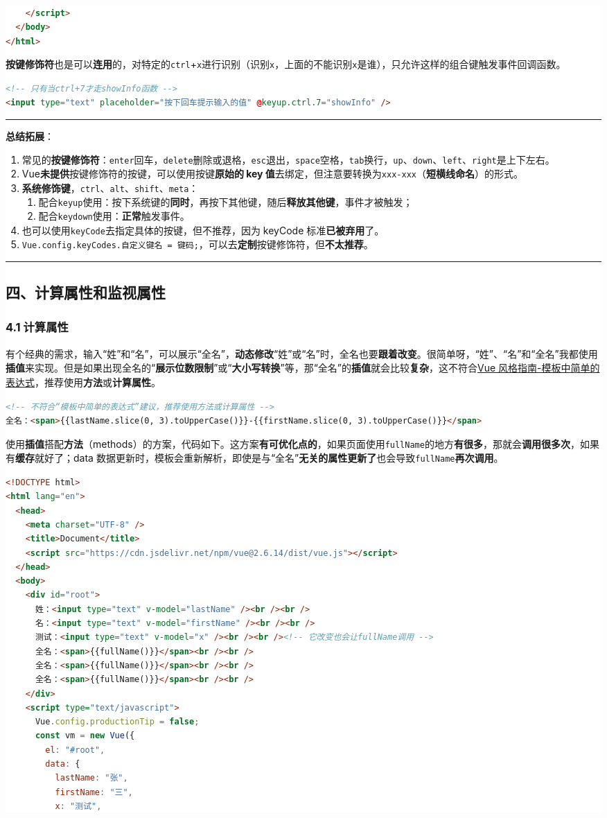 ```html
    </script>
  </body>
</html>
```

**按键修饰符**也是可以**连用**的，对特定的`ctrl`+`x`进行识别（识别`x`，上面的不能识别`x`是谁），只允许这样的组合键触发事件回调函数。

```html
<!-- 只有当ctrl+7才走showInfo函数 -->
<input type="text" placeholder="按下回车提示输入的值" @keyup.ctrl.7="showInfo" />
```

---

**总结拓展**：

1. 常见的**按键修饰符**：`enter`回车，`delete`删除或退格，`esc`退出，`space`空格，`tab`换行，`up`、`down`、`left`、`right`是上下左右。
2. Vue**未提供**按键修饰符的按键，可以使用按键**原始的 key 值**去绑定，但注意要转换为`xxx-xxx`（**短横线命名**）的形式。
3. **系统修饰键**，`ctrl`、`alt`、`shift`、`meta`：
   1. 配合`keyup`使用：按下系统键的**同时**，再按下其他键，随后**释放其他键**，事件才被触发；
   2. 配合`keydown`使用：**正常**触发事件。
4. 也可以使用`keyCode`去指定具体的按键，但不推荐，因为 keyCode 标准**已被弃用**了。
5. `Vue.config.keyCodes.自定义键名 = 键码;`，可以去**定制**按键修饰符，但**不太推荐**。

---

## 四、计算属性和监视属性

### 4.1 计算属性

有个经典的需求，输入“姓”和“名”，可以展示“全名”，**动态修改**“姓”或“名”时，全名也要**跟着改变**。很简单呀，“姓”、“名”和“全名”我都使用**插值**来实现。但是如果出现全名的“**展示位数限制**”或“**大小写转换**”等，那“全名”的**插值**就会比较**复杂**，这不符合[Vue 风格指南-模板中简单的表达式](https://cn.vuejs.org/v2/style-guide)，推荐使用**方法**或**计算属性**。

```html
<!-- 不符合“模板中简单的表达式”建议，推荐使用方法或计算属性 -->
全名：<span>{{lastName.slice(0, 3).toUpperCase()}}-{{firstName.slice(0, 3).toUpperCase()}}</span>
```

使用**插值**搭配**方法**（methods）的方案，代码如下。这方案**有可优化点的**，如果页面使用`fullName`的地方**有很多**，那就会**调用很多次**，如果有**缓存**就好了；data 数据更新时，模板会重新解析，即使是与“全名”**无关的属性更新了**也会导致`fullName`**再次调用**。

```html
<!DOCTYPE html>
<html lang="en">
  <head>
    <meta charset="UTF-8" />
    <title>Document</title>
    <script src="https://cdn.jsdelivr.net/npm/vue@2.6.14/dist/vue.js"></script>
  </head>
  <body>
    <div id="root">
      姓：<input type="text" v-model="lastName" /><br /><br />
      名：<input type="text" v-model="firstName" /><br /><br />
      测试：<input type="text" v-model="x" /><br /><br /><!-- 它改变也会让fullName调用 -->
      全名：<span>{{fullName()}}</span><br /><br />
      全名：<span>{{fullName()}}</span><br /><br />
      全名：<span>{{fullName()}}</span><br /><br />
    </div>
    <script type="text/javascript">
      Vue.config.productionTip = false;
      const vm = new Vue({
        el: "#root",
        data: {
          lastName: "张",
          firstName: "三",
          x: "测试",
```